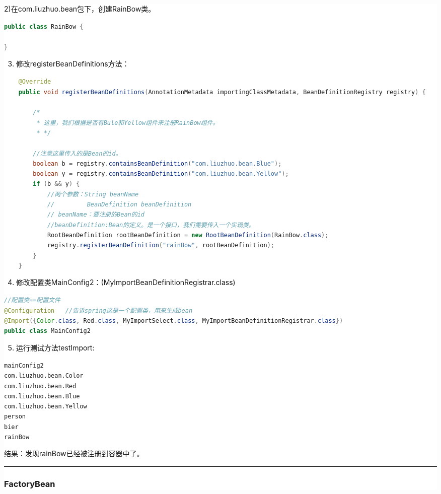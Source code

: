 2)在com.liuzhuo.bean包下，创建RainBow类。
```java
public class RainBow {

}
```
3) 修改registerBeanDefinitions方法：
```java
    @Override
    public void registerBeanDefinitions(AnnotationMetadata importingClassMetadata, BeanDefinitionRegistry registry) {

        /*
         * 这里，我们根据是否有Bule和Yellow组件来注册RainBow组件。
         * */

        //注意这里传入的是Bean的id。
        boolean b = registry.containsBeanDefinition("com.liuzhuo.bean.Blue");
        boolean y = registry.containsBeanDefinition("com.liuzhuo.bean.Yellow");
        if (b && y) {
            //两个参数：String beanName
            //         BeanDefinition beanDefinition
            // beanName：要注册的Bean的id
            //beanDefinition:Bean的定义。是一个接口，我们需要传入一个实现类。
            RootBeanDefinition rootBeanDefinition = new RootBeanDefinition(RainBow.class);
            registry.registerBeanDefinition("rainBow", rootBeanDefinition);
        }
    }
```
4) 修改配置类MainConfig2：(MyImportBeanDefinitionRegistrar.class)
```java
//配置类==配置文件
@Configuration   //告诉spring这是一个配置类，用来生成bean
@Import({Color.class, Red.class, MyImportSelect.class, MyImportBeanDefinitionRegistrar.class})
public class MainConfig2
```
5) 运行测试方法testImport:
```
mainConfig2
com.liuzhuo.bean.Color
com.liuzhuo.bean.Red
com.liuzhuo.bean.Blue
com.liuzhuo.bean.Yellow
person
bier
rainBow
```
结果：发现rainBow已经被注册到容器中了。

---

### FactoryBean
